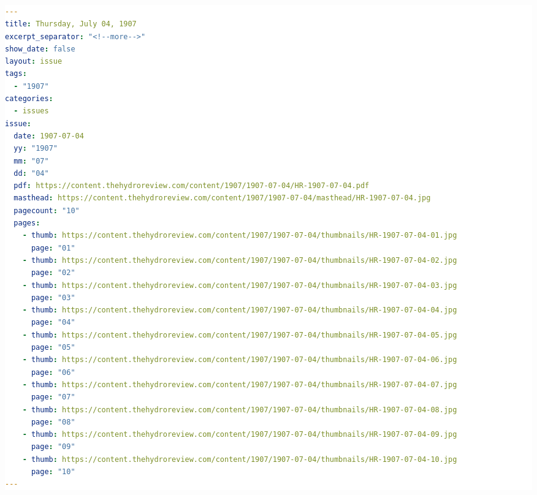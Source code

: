 ```yaml
---
title: Thursday, July 04, 1907
excerpt_separator: "<!--more-->"
show_date: false
layout: issue
tags:
  - "1907"
categories:
  - issues
issue:
  date: 1907-07-04
  yy: "1907"
  mm: "07"
  dd: "04"
  pdf: https://content.thehydroreview.com/content/1907/1907-07-04/HR-1907-07-04.pdf
  masthead: https://content.thehydroreview.com/content/1907/1907-07-04/masthead/HR-1907-07-04.jpg
  pagecount: "10"
  pages:
    - thumb: https://content.thehydroreview.com/content/1907/1907-07-04/thumbnails/HR-1907-07-04-01.jpg
      page: "01"
    - thumb: https://content.thehydroreview.com/content/1907/1907-07-04/thumbnails/HR-1907-07-04-02.jpg
      page: "02"
    - thumb: https://content.thehydroreview.com/content/1907/1907-07-04/thumbnails/HR-1907-07-04-03.jpg
      page: "03"
    - thumb: https://content.thehydroreview.com/content/1907/1907-07-04/thumbnails/HR-1907-07-04-04.jpg
      page: "04"
    - thumb: https://content.thehydroreview.com/content/1907/1907-07-04/thumbnails/HR-1907-07-04-05.jpg
      page: "05"
    - thumb: https://content.thehydroreview.com/content/1907/1907-07-04/thumbnails/HR-1907-07-04-06.jpg
      page: "06"
    - thumb: https://content.thehydroreview.com/content/1907/1907-07-04/thumbnails/HR-1907-07-04-07.jpg
      page: "07"
    - thumb: https://content.thehydroreview.com/content/1907/1907-07-04/thumbnails/HR-1907-07-04-08.jpg
      page: "08"
    - thumb: https://content.thehydroreview.com/content/1907/1907-07-04/thumbnails/HR-1907-07-04-09.jpg
      page: "09"
    - thumb: https://content.thehydroreview.com/content/1907/1907-07-04/thumbnails/HR-1907-07-04-10.jpg
      page: "10"
---
```
